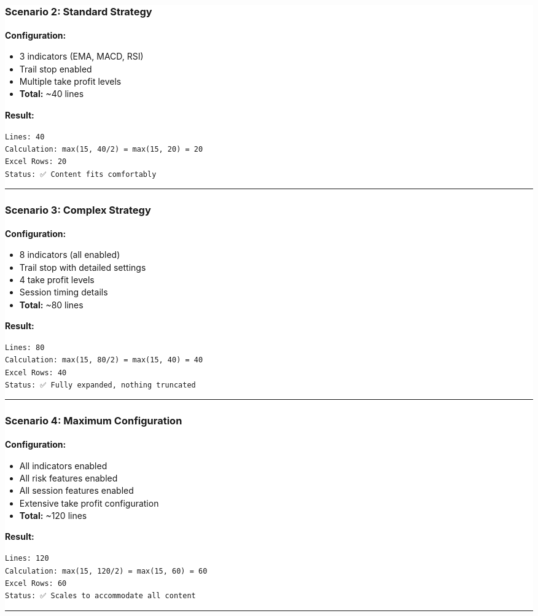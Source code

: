 ### **Scenario 2: Standard Strategy**

**Configuration:**
- 3 indicators (EMA, MACD, RSI)
- Trail stop enabled
- Multiple take profit levels
- **Total:** ~40 lines

**Result:**
```
Lines: 40
Calculation: max(15, 40/2) = max(15, 20) = 20
Excel Rows: 20
Status: ✅ Content fits comfortably
```

---

### **Scenario 3: Complex Strategy**

**Configuration:**
- 8 indicators (all enabled)
- Trail stop with detailed settings
- 4 take profit levels
- Session timing details
- **Total:** ~80 lines

**Result:**
```
Lines: 80
Calculation: max(15, 80/2) = max(15, 40) = 40
Excel Rows: 40
Status: ✅ Fully expanded, nothing truncated
```

---

### **Scenario 4: Maximum Configuration**

**Configuration:**
- All indicators enabled
- All risk features enabled
- All session features enabled
- Extensive take profit configuration
- **Total:** ~120 lines

**Result:**
```
Lines: 120
Calculation: max(15, 120/2) = max(15, 60) = 60
Excel Rows: 60
Status: ✅ Scales to accommodate all content
```

---
